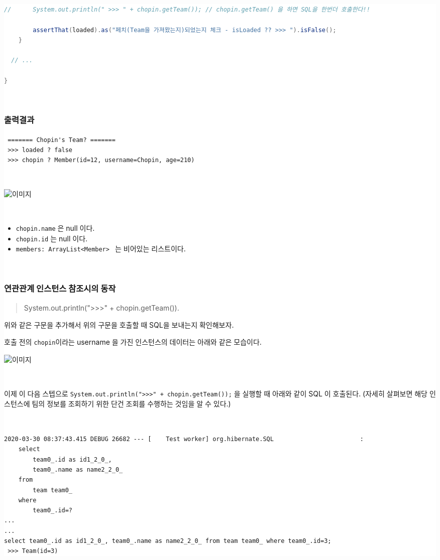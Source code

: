 ```java
//		System.out.println(" >>> " + chopin.getTeam());	// chopin.getTeam() 을 하면 SQL을 한번더 호출한다!!

		assertThat(loaded).as("페치(Team을 가져왔는지)되었는지 체크 - isLoaded ?? >>> ").isFalse();
	}
  
  // ... 
  
}
```

<br>

### 출력결과

```plain
 ======= Chopin's Team? ======= 
 >>> loaded ? false
 >>> chopin ? Member(id=12, username=Chopin, age=210)
```

<br>

![이미지](https://raw.githubusercontent.com/gosgjung/study_archives/master/java/queryDsl/ch03/img/DEBUG_NON_FETCH_JOIN_1.png)

<br>

- `chopin.name` 은 null 이다.
- `chopin.id` 는 null 이다.
- `members: ArrayList<Member> ` 는 비어있는 리스트이다.

<br>

### 연관관계 인스턴스 참조시의 동작

> System.out.println(">>>" + chopin.getTeam()).

위와 같은 구문을 추가해서 위의 구문을 호출할 때 SQL을 보내는지 확인해보자. <br>

호출 전의 `chopin`이라는 username 을 가진 인스턴스의 데이터는 아래와 같은 모습이다.<br>

![이미지](https://raw.githubusercontent.com/gosgjung/study_archives/master/java/queryDsl/ch03/img/DEBUG_NON_FETCH_JOIN_2.png)

<br>

이제 이 다음 스텝으로 `System.out.println(">>>" + chopin.getTeam());` 을 실행할 때 아래와 같이 SQL 이 호출된다. (자세히 살펴보면 해당 인스턴스에 팀의 정보를 조회하기 위한 단건 조회를 수행하는 것임을 알 수 있다.)<br>

<br>

```plain
2020-03-30 08:37:43.415 DEBUG 26682 --- [    Test worker] org.hibernate.SQL                        : 
    select
        team0_.id as id1_2_0_,
        team0_.name as name2_2_0_ 
    from
        team team0_ 
    where
        team0_.id=?
...
...
select team0_.id as id1_2_0_, team0_.name as name2_2_0_ from team team0_ where team0_.id=3;
 >>> Team(id=3)
```
